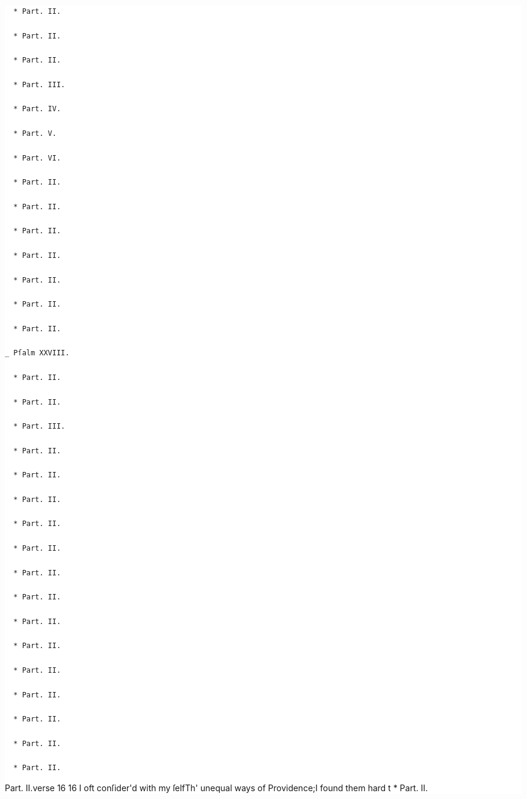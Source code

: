       * Part. II.

      * Part. II.

      * Part. II.

      * Part. III.

      * Part. IV.

      * Part. V.

      * Part. VI.

      * Part. II.

      * Part. II.

      * Part. II.

      * Part. II.

      * Part. II.

      * Part. II.

      * Part. II.

    _ Pſalm XXVIII.

      * Part. II.

      * Part. II.

      * Part. III.

      * Part. II.

      * Part. II.

      * Part. II.

      * Part. II.

      * Part. II.

      * Part. II.

      * Part. II.

      * Part. II.

      * Part. II.

      * Part. II.

      * Part. II.

      * Part. II.

      * Part. II.

      * Part. II.
Part. II.verse 16 16 I oft conſider'd with my ſelfTh' unequal ways of Providence;I found them hard t
      * Part. II.
